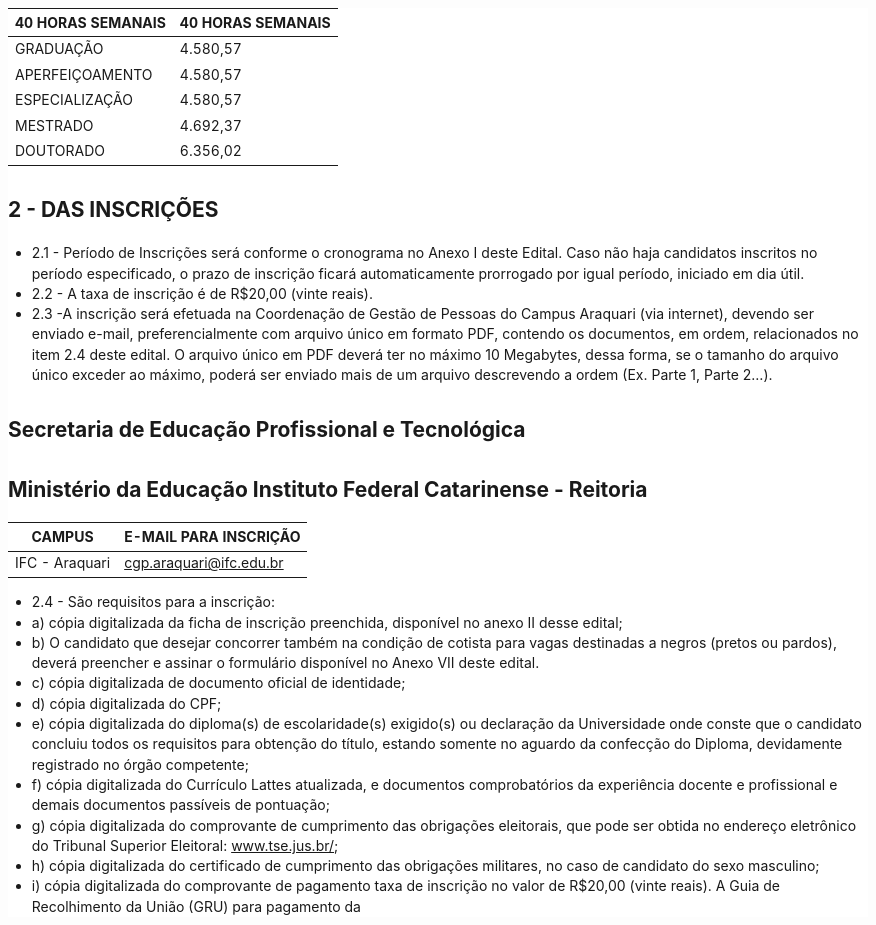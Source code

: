 | 40 HORAS SEMANAIS   | 40 HORAS SEMANAIS   |
|---------------------|---------------------|
| GRADUAÇÃO           | 4.580,57            |
| APERFEIÇOAMENTO     | 4.580,57            |
| ESPECIALIZAÇÃO      | 4.580,57            |
| MESTRADO            | 4.692,37            |
| DOUTORADO           | 6.356,02            |

## 2 - DAS INSCRIÇÕES

- 2.1 - Período de Inscrições será conforme o cronograma no Anexo I deste Edital. Caso não haja candidatos inscritos no período especificado, o prazo de inscrição ficará automaticamente prorrogado por igual período, iniciado em dia útil.
- 2.2 - A taxa de inscrição é de R$20,00 (vinte reais).
- 2.3 -A inscrição será efetuada na Coordenação de Gestão de Pessoas do Campus Araquari (via internet), devendo ser enviado e-mail, preferencialmente com arquivo único em formato PDF, contendo os documentos, em ordem, relacionados no item 2.4 deste edital. O arquivo único em PDF deverá ter no máximo 10 Megabytes, dessa forma, se o tamanho do arquivo único exceder ao máximo, poderá ser enviado mais de um arquivo descrevendo a ordem (Ex. Parte 1, Parte 2…).





## Secretaria de Educação Profissional e Tecnológica

## Ministério da Educação Instituto Federal Catarinense - Reitoria

| CAMPUS         | E-MAIL PARA INSCRIÇÃO   |
|----------------|-------------------------|
| IFC - Araquari | cgp.araquari@ifc.edu.br |

- 2.4 - São requisitos para a inscrição:
- a) cópia digitalizada da ficha de inscrição preenchida, disponível no anexo II desse edital;
- b) O candidato que desejar concorrer também na condição de cotista para vagas destinadas a negros (pretos ou pardos), deverá preencher e assinar o formulário disponível no Anexo VII deste edital.
- c) cópia digitalizada de documento oficial de identidade;
- d) cópia digitalizada do CPF;
- e) cópia digitalizada do diploma(s) de escolaridade(s) exigido(s) ou declaração da Universidade onde conste que o candidato concluiu todos os requisitos para obtenção do título, estando somente no aguardo da confecção do Diploma, devidamente registrado no órgão competente;
- f) cópia digitalizada do Currículo Lattes atualizada, e documentos comprobatórios da experiência docente e profissional e demais documentos passíveis de pontuação;
- g) cópia digitalizada do comprovante de cumprimento das obrigações eleitorais, que pode ser obtida no endereço eletrônico do Tribunal Superior Eleitoral: www.tse.jus.br/;
- h) cópia digitalizada do certificado de cumprimento das obrigações militares, no caso de candidato do sexo masculino;
- i) cópia digitalizada do comprovante de pagamento taxa de inscrição no valor de R$20,00 (vinte reais). A Guia de Recolhimento da União (GRU) para pagamento da

